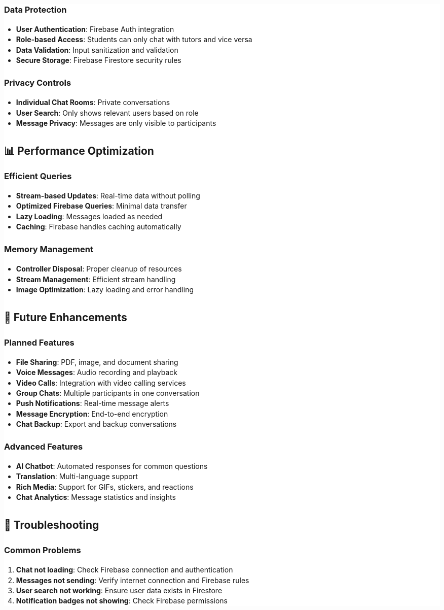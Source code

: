 ### **Data Protection**
- **User Authentication**: Firebase Auth integration
- **Role-based Access**: Students can only chat with tutors and vice versa
- **Data Validation**: Input sanitization and validation
- **Secure Storage**: Firebase Firestore security rules

### **Privacy Controls**
- **Individual Chat Rooms**: Private conversations
- **User Search**: Only shows relevant users based on role
- **Message Privacy**: Messages are only visible to participants

## 📊 Performance Optimization

### **Efficient Queries**
- **Stream-based Updates**: Real-time data without polling
- **Optimized Firebase Queries**: Minimal data transfer
- **Lazy Loading**: Messages loaded as needed
- **Caching**: Firebase handles caching automatically

### **Memory Management**
- **Controller Disposal**: Proper cleanup of resources
- **Stream Management**: Efficient stream handling
- **Image Optimization**: Lazy loading and error handling

## 🚀 Future Enhancements

### **Planned Features**
- **File Sharing**: PDF, image, and document sharing
- **Voice Messages**: Audio recording and playback
- **Video Calls**: Integration with video calling services
- **Group Chats**: Multiple participants in one conversation
- **Push Notifications**: Real-time message alerts
- **Message Encryption**: End-to-end encryption
- **Chat Backup**: Export and backup conversations

### **Advanced Features**
- **AI Chatbot**: Automated responses for common questions
- **Translation**: Multi-language support
- **Rich Media**: Support for GIFs, stickers, and reactions
- **Chat Analytics**: Message statistics and insights

## 🐛 Troubleshooting

### **Common Problems**
1. **Chat not loading**: Check Firebase connection and authentication
2. **Messages not sending**: Verify internet connection and Firebase rules
3. **User search not working**: Ensure user data exists in Firestore
4. **Notification badges not showing**: Check Firebase permissions

